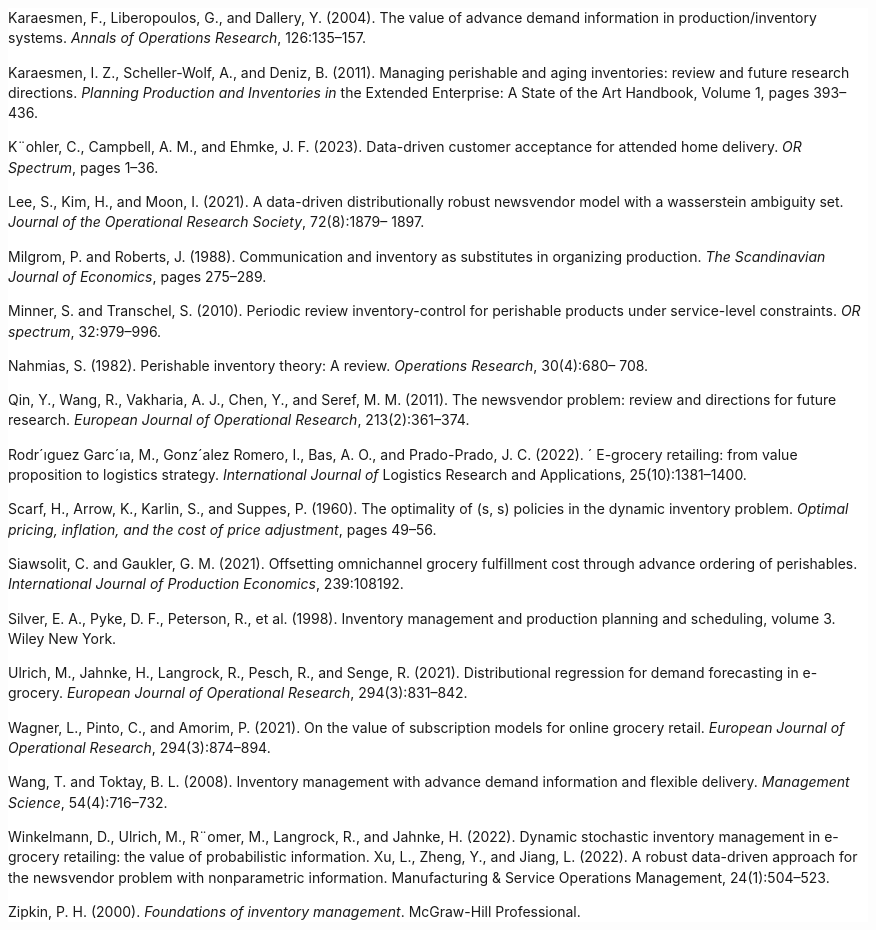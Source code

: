 Karaesmen, F., Liberopoulos, G., and Dallery, Y. (2004). The value of advance demand information in production/inventory systems. *Annals of Operations Research*, 126:135–157.

Karaesmen, I. Z., Scheller-Wolf, A., and Deniz, B. (2011). Managing perishable and aging inventories: review and future research directions. *Planning Production and Inventories in* the Extended Enterprise: A State of the Art Handbook, Volume 1, pages 393–436.

K¨ohler, C., Campbell, A. M., and Ehmke, J. F. (2023). Data-driven customer acceptance for attended home delivery. *OR Spectrum*, pages 1–36.

Lee, S., Kim, H., and Moon, I. (2021). A data-driven distributionally robust newsvendor model with a wasserstein ambiguity set. *Journal of the Operational Research Society*, 72(8):1879– 1897.

Milgrom, P. and Roberts, J. (1988). Communication and inventory as substitutes in organizing production. *The Scandinavian Journal of Economics*, pages 275–289.

Minner, S. and Transchel, S. (2010). Periodic review inventory-control for perishable products under service-level constraints. *OR spectrum*, 32:979–996.

Nahmias, S. (1982). Perishable inventory theory: A review. *Operations Research*, 30(4):680–
708.

Qin, Y., Wang, R., Vakharia, A. J., Chen, Y., and Seref, M. M. (2011). The newsvendor problem: review and directions for future research. *European Journal of Operational Research*, 213(2):361–374.

Rodr´ıguez Garc´ıa, M., Gonz´alez Romero, I., Bas, A. O., and Prado-Prado, J. C. (2022). ´
E-grocery retailing: from value proposition to logistics strategy. *International Journal of* Logistics Research and Applications, 25(10):1381–1400.

Scarf, H., Arrow, K., Karlin, S., and Suppes, P. (1960). The optimality of (s, s) policies in the dynamic inventory problem. *Optimal pricing, inflation, and the cost of price adjustment*, pages 49–56.

Siawsolit, C. and Gaukler, G. M. (2021). Offsetting omnichannel grocery fulfillment cost through advance ordering of perishables. *International Journal of Production Economics*,
239:108192.

Silver, E. A., Pyke, D. F., Peterson, R., et al. (1998). Inventory management and production planning and scheduling, volume 3. Wiley New York.

Ulrich, M., Jahnke, H., Langrock, R., Pesch, R., and Senge, R. (2021). Distributional regression for demand forecasting in e-grocery. *European Journal of Operational Research*, 294(3):831–842.

Wagner, L., Pinto, C., and Amorim, P. (2021). On the value of subscription models for online grocery retail. *European Journal of Operational Research*, 294(3):874–894.

Wang, T. and Toktay, B. L. (2008). Inventory management with advance demand information and flexible delivery. *Management Science*, 54(4):716–732.

Winkelmann, D., Ulrich, M., R¨omer, M., Langrock, R., and Jahnke, H. (2022). Dynamic stochastic inventory management in e-grocery retailing: the value of probabilistic information.
Xu, L., Zheng, Y., and Jiang, L. (2022). A robust data-driven approach for the newsvendor problem with nonparametric information. Manufacturing & Service Operations Management, 24(1):504–523.

Zipkin, P. H. (2000). *Foundations of inventory management*. McGraw-Hill Professional.